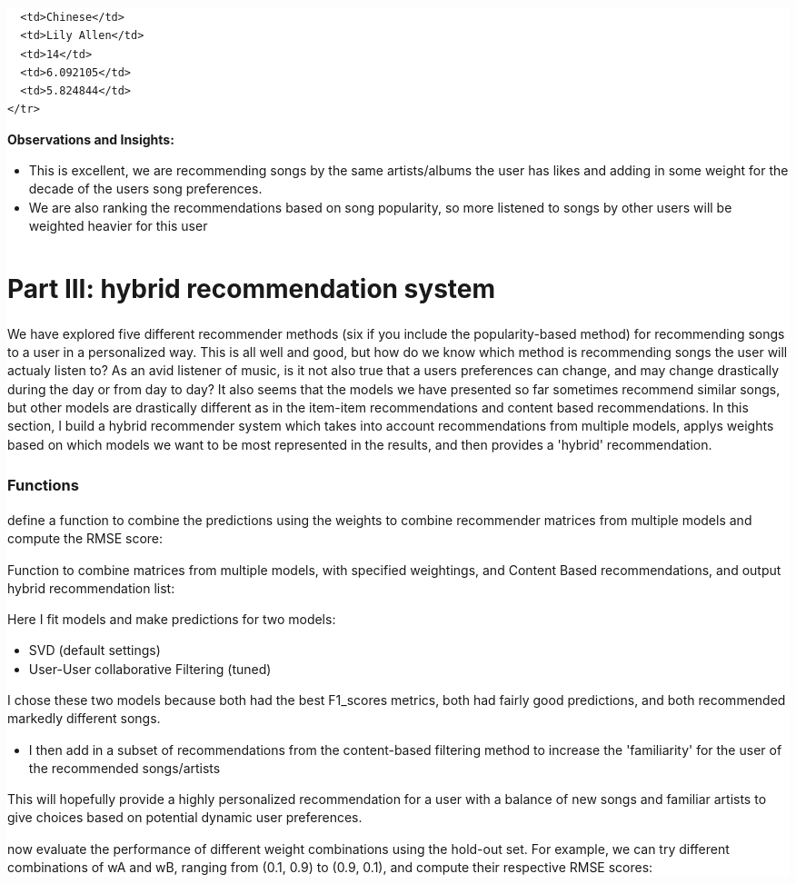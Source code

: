       <td>Chinese</td>
      <td>Lily Allen</td>
      <td>14</td>
      <td>6.092105</td>
      <td>5.824844</td>
    </tr>
  </tbody>
</table>
</div>



**Observations and Insights:**
- This is excellent, we are recommending songs by the same artists/albums the user has likes and adding in some weight for the decade of the users song preferences. 
- We are also ranking the recommendations based on song popularity, so more listened to songs by other users will be weighted heavier for this user

# Part III: hybrid recommendation system
We have explored five different recommender methods (six if you include the popularity-based method) for recommending songs to a user in a personalized way. This is all well and good, but how do we know which method is recommending songs the user will actualy listen to? As an avid listener of music, is it not also true that a users preferences can change, and may change drastically during the day or from day to day? It also seems that the models we have presented so far sometimes recommend similar songs, but other models are drastically different as in the item-item recommendations and content based recommendations. In this section, I build a hybrid recommender system which takes into account recommendations from multiple models, applys weights based on which models we want to be most represented in the results, and then provides a 'hybrid' recommendation. 

### Functions

define a function to combine the predictions using the weights to combine recommender matrices from multiple models and compute the RMSE score:

Function to combine matrices from multiple models, with specified weightings, and Content Based recommendations, and output hybrid recommendation list:

Here I fit models and make predictions for two models:
- SVD (default settings)
- User-User collaborative Filtering (tuned)<br>

I chose these two models because both had the best F1_scores metrics, both had fairly good predictions, and both recommended markedly different songs. 

- I then add in a subset of recommendations from the content-based filtering method to increase the 'familiarity' for the user of the recommended songs/artists

This will hopefully provide a highly personalized recommendation for a user with a balance of new songs and familiar artists to give choices based on potential dynamic user preferences.



now evaluate the performance of different weight combinations using the hold-out set. For example, we can try different combinations of wA and wB, ranging from (0.1, 0.9) to (0.9, 0.1), and compute their respective RMSE scores:
